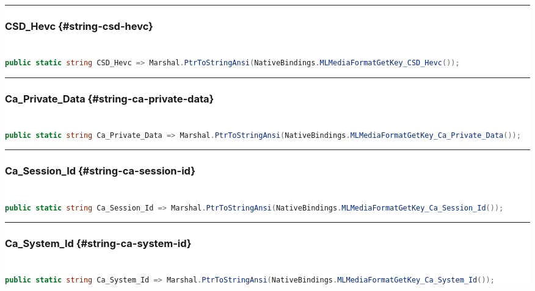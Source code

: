 
-----------

### CSD_Hevc {#string-csd-hevc}

```csharp

public static string CSD_Hevc => Marshal.PtrToStringAnsi(NativeBindings.MLMediaFormatGetKey_CSD_Hevc());

```






-----------

### Ca_Private_Data {#string-ca-private-data}

```csharp

public static string Ca_Private_Data => Marshal.PtrToStringAnsi(NativeBindings.MLMediaFormatGetKey_Ca_Private_Data());

```






-----------

### Ca_Session_Id {#string-ca-session-id}

```csharp

public static string Ca_Session_Id => Marshal.PtrToStringAnsi(NativeBindings.MLMediaFormatGetKey_Ca_Session_Id());

```






-----------

### Ca_System_Id {#string-ca-system-id}

```csharp

public static string Ca_System_Id => Marshal.PtrToStringAnsi(NativeBindings.MLMediaFormatGetKey_Ca_System_Id());

```



